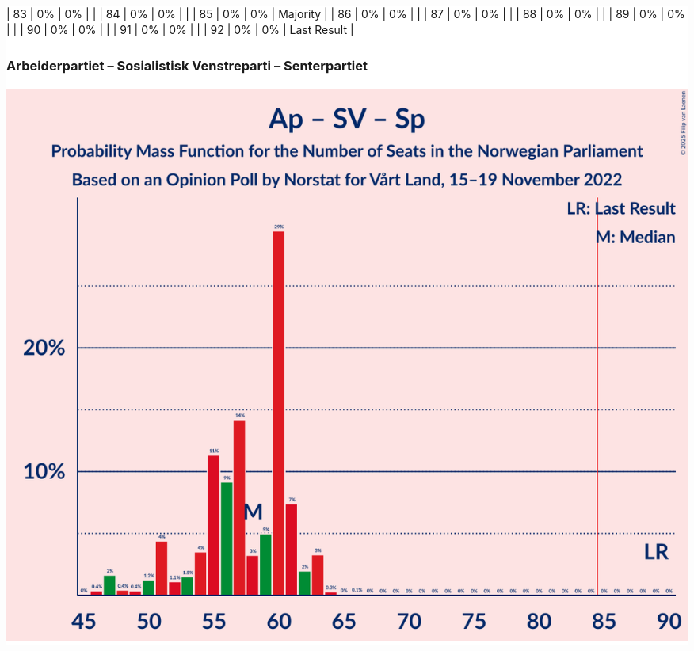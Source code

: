 | 83 | 0% | 0% |  |
| 84 | 0% | 0% |  |
| 85 | 0% | 0% | Majority |
| 86 | 0% | 0% |  |
| 87 | 0% | 0% |  |
| 88 | 0% | 0% |  |
| 89 | 0% | 0% |  |
| 90 | 0% | 0% |  |
| 91 | 0% | 0% |  |
| 92 | 0% | 0% | Last Result |

### Arbeiderpartiet – Sosialistisk Venstreparti – Senterpartiet

![Graph with seats probability mass function not yet produced](2022-11-19-Norstat-coalitions-seats-pmf-ap–sv–sp.png "Seats Probability Mass Function")
